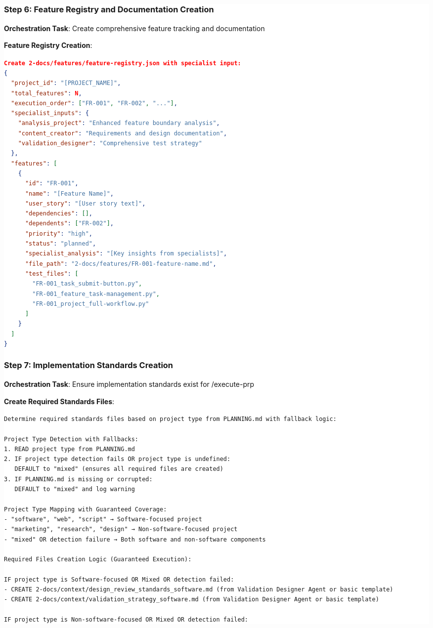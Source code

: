 
### Step 6: Feature Registry and Documentation Creation
**Orchestration Task**: Create comprehensive feature tracking and documentation

**Feature Registry Creation**:
```json
Create 2-docs/features/feature-registry.json with specialist input:
{
  "project_id": "[PROJECT_NAME]",
  "total_features": N,
  "execution_order": ["FR-001", "FR-002", "..."],
  "specialist_inputs": {
    "analysis_project": "Enhanced feature boundary analysis",
    "content_creator": "Requirements and design documentation",
    "validation_designer": "Comprehensive test strategy"
  },
  "features": [
    {
      "id": "FR-001",
      "name": "[Feature Name]",
      "user_story": "[User story text]",
      "dependencies": [],
      "dependents": ["FR-002"],
      "priority": "high",
      "status": "planned",
      "specialist_analysis": "[Key insights from specialists]",
      "file_path": "2-docs/features/FR-001-feature-name.md",
      "test_files": [
        "FR-001_task_submit-button.py",
        "FR-001_feature_task-management.py",
        "FR-001_project_full-workflow.py"
      ]
    }
  ]
}
```

### Step 7: Implementation Standards Creation
**Orchestration Task**: Ensure implementation standards exist for /execute-prp

**Create Required Standards Files**:
```
Determine required standards files based on project type from PLANNING.md with fallback logic:

Project Type Detection with Fallbacks:
1. READ project type from PLANNING.md
2. IF project type detection fails OR project type is undefined:
   DEFAULT to "mixed" (ensures all required files are created)
3. IF PLANNING.md is missing or corrupted:
   DEFAULT to "mixed" and log warning

Project Type Mapping with Guaranteed Coverage:
- "software", "web", "script" → Software-focused project
- "marketing", "research", "design" → Non-software-focused project  
- "mixed" OR detection failure → Both software and non-software components

Required Files Creation Logic (Guaranteed Execution):

IF project type is Software-focused OR Mixed OR detection failed:
- CREATE 2-docs/context/design_review_standards_software.md (from Validation Designer Agent or basic template)
- CREATE 2-docs/context/validation_strategy_software.md (from Validation Designer Agent or basic template)

IF project type is Non-software-focused OR Mixed OR detection failed:
```